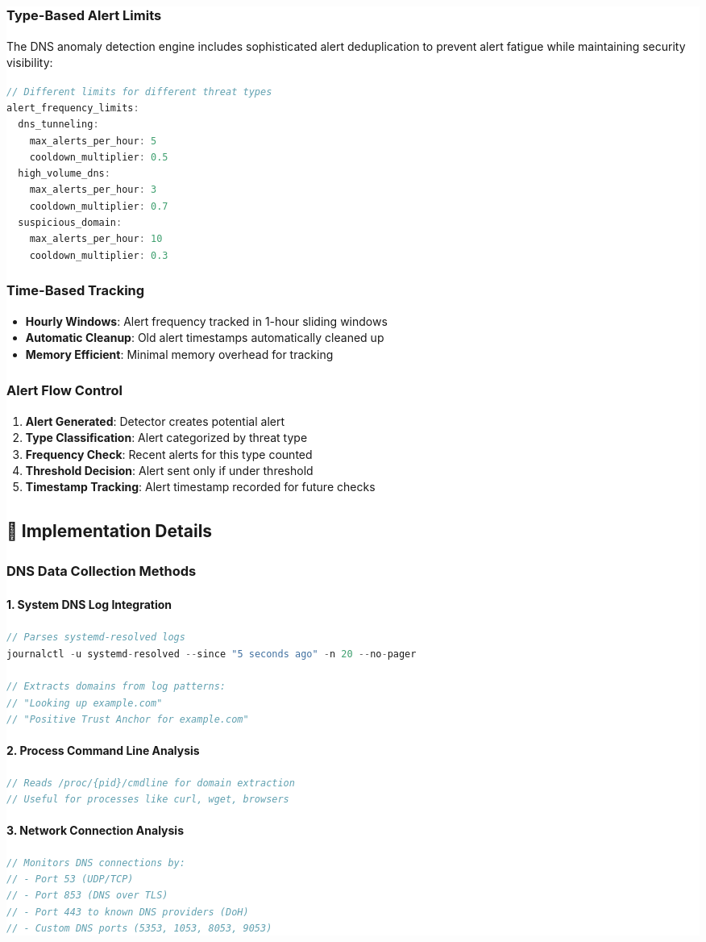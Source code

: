 ### Type-Based Alert Limits
The DNS anomaly detection engine includes sophisticated alert deduplication to prevent alert fatigue while maintaining security visibility:

```rust
// Different limits for different threat types
alert_frequency_limits:
  dns_tunneling:
    max_alerts_per_hour: 5
    cooldown_multiplier: 0.5
  high_volume_dns:
    max_alerts_per_hour: 3
    cooldown_multiplier: 0.7
  suspicious_domain:
    max_alerts_per_hour: 10
    cooldown_multiplier: 0.3
```

### Time-Based Tracking
- **Hourly Windows**: Alert frequency tracked in 1-hour sliding windows
- **Automatic Cleanup**: Old alert timestamps automatically cleaned up
- **Memory Efficient**: Minimal memory overhead for tracking

### Alert Flow Control
1. **Alert Generated**: Detector creates potential alert
2. **Type Classification**: Alert categorized by threat type
3. **Frequency Check**: Recent alerts for this type counted
4. **Threshold Decision**: Alert sent only if under threshold
5. **Timestamp Tracking**: Alert timestamp recorded for future checks

## 🔧 Implementation Details

### DNS Data Collection Methods

#### 1. System DNS Log Integration
```rust
// Parses systemd-resolved logs
journalctl -u systemd-resolved --since "5 seconds ago" -n 20 --no-pager

// Extracts domains from log patterns:
// "Looking up example.com"
// "Positive Trust Anchor for example.com"
```

#### 2. Process Command Line Analysis
```rust
// Reads /proc/{pid}/cmdline for domain extraction
// Useful for processes like curl, wget, browsers
```

#### 3. Network Connection Analysis
```rust
// Monitors DNS connections by:
// - Port 53 (UDP/TCP)
// - Port 853 (DNS over TLS)
// - Port 443 to known DNS providers (DoH)
// - Custom DNS ports (5353, 1053, 8053, 9053)
```

